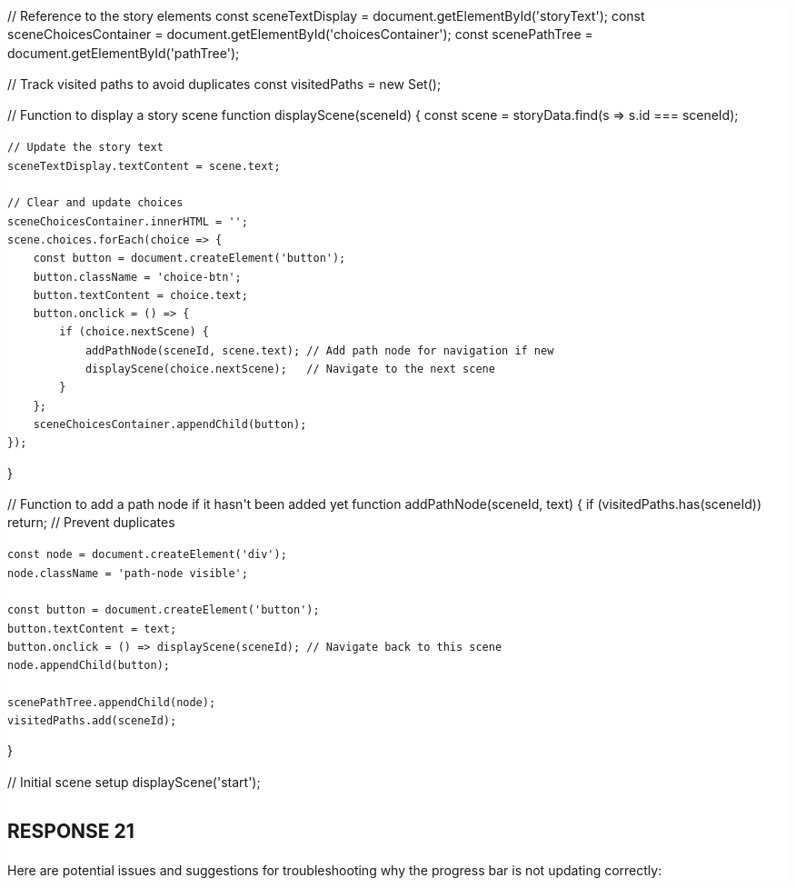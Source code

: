 // Reference to the story elements
const sceneTextDisplay = document.getElementById('storyText');
const sceneChoicesContainer = document.getElementById('choicesContainer');
const scenePathTree = document.getElementById('pathTree');

// Track visited paths to avoid duplicates
const visitedPaths = new Set();

// Function to display a story scene
function displayScene(sceneId) {
    const scene = storyData.find(s => s.id === sceneId);

    // Update the story text
    sceneTextDisplay.textContent = scene.text;

    // Clear and update choices
    sceneChoicesContainer.innerHTML = '';
    scene.choices.forEach(choice => {
        const button = document.createElement('button');
        button.className = 'choice-btn';
        button.textContent = choice.text;
        button.onclick = () => {
            if (choice.nextScene) {
                addPathNode(sceneId, scene.text); // Add path node for navigation if new
                displayScene(choice.nextScene);   // Navigate to the next scene
            }
        };
        sceneChoicesContainer.appendChild(button);
    });
}

// Function to add a path node if it hasn't been added yet
function addPathNode(sceneId, text) {
    if (visitedPaths.has(sceneId)) return;  // Prevent duplicates

    const node = document.createElement('div');
    node.className = 'path-node visible';

    const button = document.createElement('button');
    button.textContent = text;
    button.onclick = () => displayScene(sceneId); // Navigate back to this scene
    node.appendChild(button);

    scenePathTree.appendChild(node);
    visitedPaths.add(sceneId);
}

// Initial scene setup
displayScene('start');

## RESPONSE 21

Here are potential issues and suggestions for troubleshooting why the progress bar is not updating correctly:
